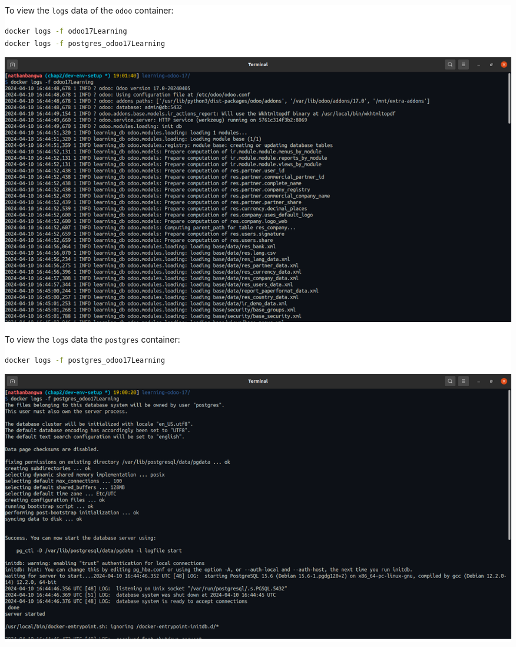 To view the `logs` data of the `odoo` container:

```bash
docker logs -f odoo17Learning
docker logs -f postgres_odoo17Learning
```

![Odoo Logs Capture](docs/images/odoo-logs.png)

To view the `logs` data the `postgres` container:

```bash
docker logs -f postgres_odoo17Learning
```

![Postgress Logs Capture](docs/images/postgres-logs.png)
